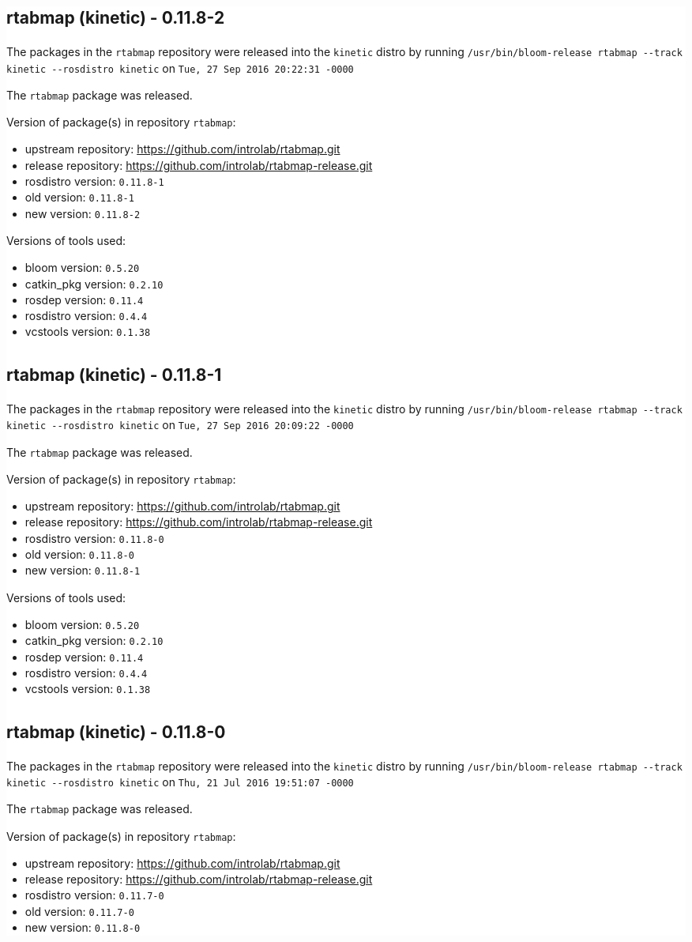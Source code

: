 
## rtabmap (kinetic) - 0.11.8-2

The packages in the `rtabmap` repository were released into the `kinetic` distro by running `/usr/bin/bloom-release rtabmap --track kinetic --rosdistro kinetic` on `Tue, 27 Sep 2016 20:22:31 -0000`

The `rtabmap` package was released.

Version of package(s) in repository `rtabmap`:
- upstream repository: https://github.com/introlab/rtabmap.git
- release repository: https://github.com/introlab/rtabmap-release.git
- rosdistro version: `0.11.8-1`
- old version: `0.11.8-1`
- new version: `0.11.8-2`

Versions of tools used:
- bloom version: `0.5.20`
- catkin_pkg version: `0.2.10`
- rosdep version: `0.11.4`
- rosdistro version: `0.4.4`
- vcstools version: `0.1.38`


## rtabmap (kinetic) - 0.11.8-1

The packages in the `rtabmap` repository were released into the `kinetic` distro by running `/usr/bin/bloom-release rtabmap --track kinetic --rosdistro kinetic` on `Tue, 27 Sep 2016 20:09:22 -0000`

The `rtabmap` package was released.

Version of package(s) in repository `rtabmap`:
- upstream repository: https://github.com/introlab/rtabmap.git
- release repository: https://github.com/introlab/rtabmap-release.git
- rosdistro version: `0.11.8-0`
- old version: `0.11.8-0`
- new version: `0.11.8-1`

Versions of tools used:
- bloom version: `0.5.20`
- catkin_pkg version: `0.2.10`
- rosdep version: `0.11.4`
- rosdistro version: `0.4.4`
- vcstools version: `0.1.38`


## rtabmap (kinetic) - 0.11.8-0

The packages in the `rtabmap` repository were released into the `kinetic` distro by running `/usr/bin/bloom-release rtabmap --track kinetic --rosdistro kinetic` on `Thu, 21 Jul 2016 19:51:07 -0000`

The `rtabmap` package was released.

Version of package(s) in repository `rtabmap`:

- upstream repository: https://github.com/introlab/rtabmap.git
- release repository: https://github.com/introlab/rtabmap-release.git
- rosdistro version: `0.11.7-0`
- old version: `0.11.7-0`
- new version: `0.11.8-0`
